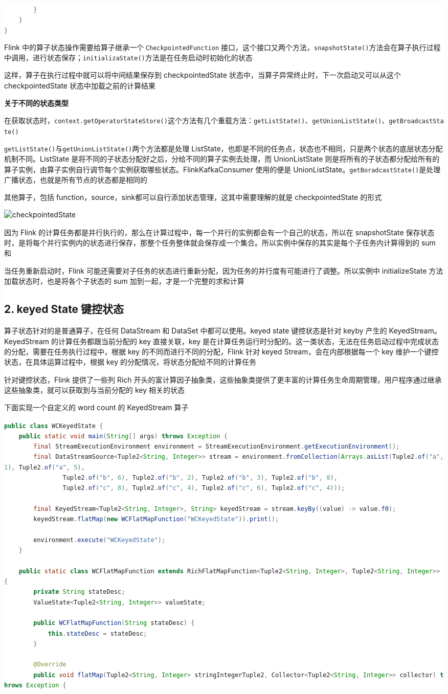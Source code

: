 ```java
        }
    }
}
```

Flink 中的算子状态操作需要给算子继承一个 `CheckpointedFunction` 接口，这个接口又两个方法，`snapshotState()`方法会在算子执行过程中调用，进行状态保存；`initializaState()`方法是在任务启动时初始化的状态

这样，算子在执行过程中就可以将中间结果保存到 checkpointedState 状态中，当算子异常终止时，下一次启动又可以从这个 checkpointedState 状态中加载之前的计算结果

**关于不同的状态类型**

在获取状态时，`context.getOperatorStateStore()`这个方法有几个重载方法：`getListState()`、`getUnionListState()`、`getBroadcastState()`

`getListState()`与`getUnionListState()`两个方法都是处理 ListState，也即是不同的任务点，状态也不相同，只是两个状态的底层状态分配机制不同。ListState 是将不同的子状态分配好之后，分给不同的算子实例去处理，而 UnionListState 则是将所有的子状态都分配给所有的算子实例，由算子实例自行调节每个实例获取哪些状态。FlinkKafkaConsumer 使用的便是 UnionListState。`getBoradcastState()`是处理广播状态，也就是所有节点的状态都是相同的

其他算子，包括 function，source，sink都可以自行添加状态管理，这其中需要理解的就是 checkpointedState 的形式

![checkpointedState](D:\workspace\myNotes\assets\checkpointedState.png)

因为 Flink 的计算任务都是并行执行的，那么在计算过程中，每一个并行的实例都会有一个自己的状态，所以在 snapshotState 保存状态时，是将每个并行实例内的状态进行保存，那整个任务整体就会保存成一个集合。所以实例中保存的其实是每个子任务内计算得到的 sum 和

当任务重新启动时，Flink 可能还需要对子任务的状态进行重新分配，因为任务的并行度有可能进行了调整。所以实例中 initializeState 方法加载状态时，也是将各个子状态的 sum 加到一起，才是一个完整的求和计算

## 2. keyed State 键控状态

算子状态针对的是普通算子，在任何 DataStream 和 DataSet 中都可以使用。keyed state 键控状态是针对 keyby 产生的 KeyedStream。KeyedStream 的计算任务都跟当前分配的 key 直接关联，key 是在计算任务运行时分配的。这一类状态，无法在任务启动过程中完成状态的分配，需要在任务执行过程中，根据 key 的不同而进行不同的分配，Flink 针对 keyed Stream，会在内部根据每一个 key 维护一个键控状态，在具体运算过程中，根据 key 的分配情况，将状态分配给不同的计算任务

针对键控状态，Flink 提供了一些列 Rich 开头的富计算因子抽象类，这些抽象类提供了更丰富的计算任务生命周期管理，用户程序通过继承这些抽象类，就可以获取到与当前分配的 key 相关的状态

下面实现一个自定义的 word count 的 KeyedStream 算子

```java
public class WCKeyedState {
    public static void main(String[] args) throws Exception {
        final StreamExecutionEnvironment environment = StreamExecutionEnvironment.getExecutionEnvironment();
        final DataStreamSource<Tuple2<String, Integer>> stream = environment.fromCollection(Arrays.asList(Tuple2.of("a", 1), Tuple2.of("a", 5),
                Tuple2.of("b", 6), Tuple2.of("b", 2), Tuple2.of("b", 3), Tuple2.of("b", 8),
                Tuple2.of("c", 8), Tuple2.of("c", 4), Tuple2.of("c", 6), Tuple2.of("c", 4)));

        final KeyedStream<Tuple2<String, Integer>, String> keyedStream = stream.keyBy((value) -> value.f0);
        keyedStream.flatMap(new WCFlatMapFunction("WCKeyedState")).print();

        environment.execute("WCKeyedState");
    }

    public static class WCFlatMapFunction extends RichFlatMapFunction<Tuple2<String, Integer>, Tuple2<String, Integer>> {
        private String stateDesc;
        ValueState<Tuple2<String, Integer>> valueState;

        public WCFlatMapFunction(String stateDesc) {
            this.stateDesc = stateDesc;
        }

        @Override
        public void flatMap(Tuple2<String, Integer> stringIntegerTuple2, Collector<Tuple2<String, Integer>> collector) throws Exception {
```